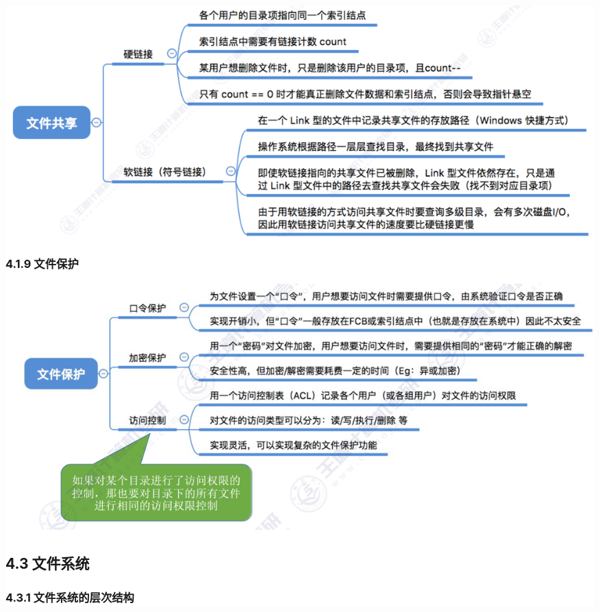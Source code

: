 ![Alt text](image-71.png)

### 4.1.9 文件保护

![Alt text](image-72.png)

## 4.3 文件系统

### 4.3.1 文件系统的层次结构
